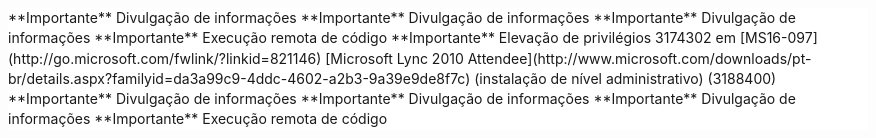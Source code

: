 </td>
<td style="border:1px solid black;">
**Importante**  
Divulgação de informações

</td>
<td style="border:1px solid black;">
**Importante**  
Divulgação de informações

</td>
<td style="border:1px solid black;">
**Importante**  
Divulgação de informações

</td>
<td style="border:1px solid black;">
**Importante**  
Execução remota de código

</td>
<td style="border:1px solid black;">
**Importante**  
Elevação de privilégios

</td>
<td style="border:1px solid black;">
3174302 em [MS16-097](http://go.microsoft.com/fwlink/?linkid=821146)

</td>
</tr>
<tr>
<td style="border:1px solid black;">
[Microsoft Lync 2010 Attendee](http://www.microsoft.com/downloads/pt-br/details.aspx?familyid=da3a99c9-4ddc-4602-a2b3-9a39e9de8f7c)  
(instalação de nível administrativo)  
(3188400)

</td>
<td style="border:1px solid black;">
**Importante**  
Divulgação de informações

</td>
<td style="border:1px solid black;">
**Importante**  
Divulgação de informações

</td>
<td style="border:1px solid black;">
**Importante**  
Divulgação de informações

</td>
<td style="border:1px solid black;">
**Importante**  
Execução remota de código

</td>
